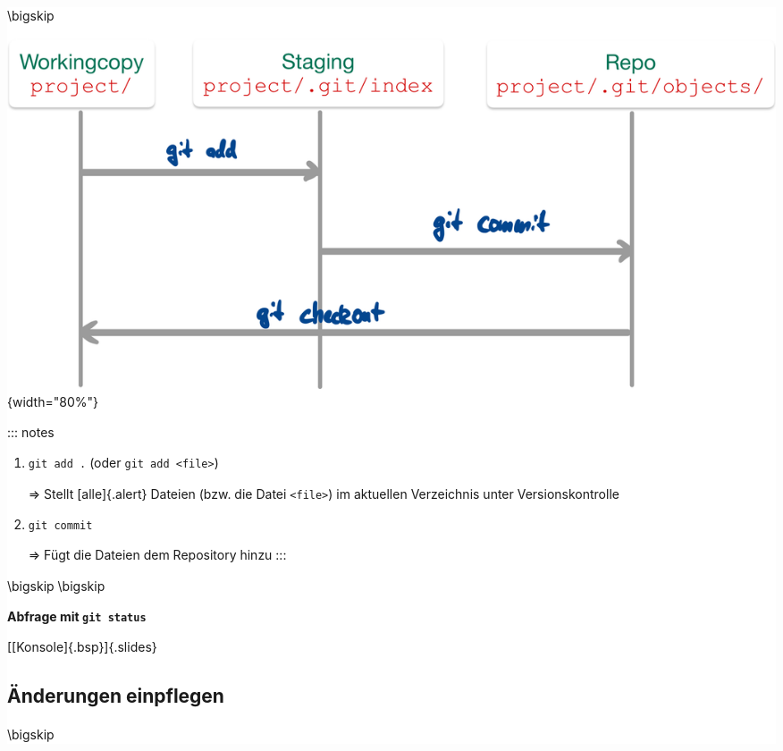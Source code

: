\bigskip

![](images/workflow.png){width="80%"}

::: notes
1.  `git add .` (oder `git add <file>`)

    => Stellt [alle]{.alert} Dateien (bzw. die Datei `<file>`)
    im aktuellen Verzeichnis unter Versionskontrolle

2.  `git commit`

    => Fügt die Dateien dem Repository hinzu
:::

\bigskip
\bigskip

**Abfrage mit `git status`**

[[Konsole]{.bsp}]{.slides}


## Änderungen einpflegen

\bigskip
